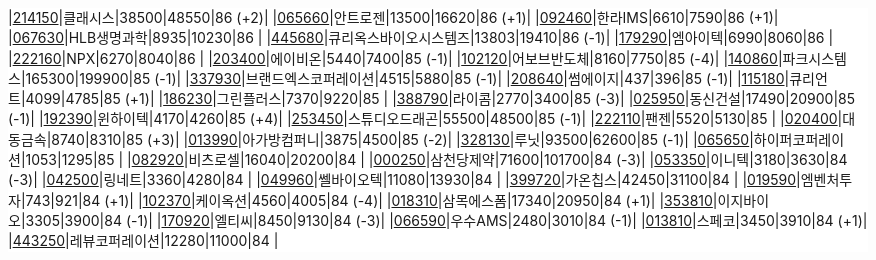 |[214150](https://finance.daum.net/quotes/A214150)|클래시스|38500|48550|86 (+2)|
|[065660](https://finance.daum.net/quotes/A065660)|안트로젠|13500|16620|86 (+1)|
|[092460](https://finance.daum.net/quotes/A092460)|한라IMS|6610|7590|86 (+1)|
|[067630](https://finance.daum.net/quotes/A067630)|HLB생명과학|8935|10230|86 |
|[445680](https://finance.daum.net/quotes/A445680)|큐리옥스바이오시스템즈|13803|19410|86 (-1)|
|[179290](https://finance.daum.net/quotes/A179290)|엠아이텍|6990|8060|86 |
|[222160](https://finance.daum.net/quotes/A222160)|NPX|6270|8040|86 |
|[203400](https://finance.daum.net/quotes/A203400)|에이비온|5440|7400|85 (-1)|
|[102120](https://finance.daum.net/quotes/A102120)|어보브반도체|8160|7750|85 (-4)|
|[140860](https://finance.daum.net/quotes/A140860)|파크시스템스|165300|199900|85 (-1)|
|[337930](https://finance.daum.net/quotes/A337930)|브랜드엑스코퍼레이션|4515|5880|85 (-1)|
|[208640](https://finance.daum.net/quotes/A208640)|썸에이지|437|396|85 (-1)|
|[115180](https://finance.daum.net/quotes/A115180)|큐리언트|4099|4785|85 (+1)|
|[186230](https://finance.daum.net/quotes/A186230)|그린플러스|7370|9220|85 |
|[388790](https://finance.daum.net/quotes/A388790)|라이콤|2770|3400|85 (-3)|
|[025950](https://finance.daum.net/quotes/A025950)|동신건설|17490|20900|85 (-1)|
|[192390](https://finance.daum.net/quotes/A192390)|윈하이텍|4170|4260|85 (+4)|
|[253450](https://finance.daum.net/quotes/A253450)|스튜디오드래곤|55500|48500|85 (-1)|
|[222110](https://finance.daum.net/quotes/A222110)|팬젠|5520|5130|85 |
|[020400](https://finance.daum.net/quotes/A020400)|대동금속|8740|8310|85 (+3)|
|[013990](https://finance.daum.net/quotes/A013990)|아가방컴퍼니|3875|4500|85 (-2)|
|[328130](https://finance.daum.net/quotes/A328130)|루닛|93500|62600|85 (-1)|
|[065650](https://finance.daum.net/quotes/A065650)|하이퍼코퍼레이션|1053|1295|85 |
|[082920](https://finance.daum.net/quotes/A082920)|비츠로셀|16040|20200|84 |
|[000250](https://finance.daum.net/quotes/A000250)|삼천당제약|71600|101700|84 (-3)|
|[053350](https://finance.daum.net/quotes/A053350)|이니텍|3180|3630|84 (-3)|
|[042500](https://finance.daum.net/quotes/A042500)|링네트|3360|4280|84 |
|[049960](https://finance.daum.net/quotes/A049960)|쎌바이오텍|11080|13930|84 |
|[399720](https://finance.daum.net/quotes/A399720)|가온칩스|42450|31100|84 |
|[019590](https://finance.daum.net/quotes/A019590)|엠벤처투자|743|921|84 (+1)|
|[102370](https://finance.daum.net/quotes/A102370)|케이옥션|4560|4005|84 (-4)|
|[018310](https://finance.daum.net/quotes/A018310)|삼목에스폼|17340|20950|84 (+1)|
|[353810](https://finance.daum.net/quotes/A353810)|이지바이오|3305|3900|84 (-1)|
|[170920](https://finance.daum.net/quotes/A170920)|엘티씨|8450|9130|84 (-3)|
|[066590](https://finance.daum.net/quotes/A066590)|우수AMS|2480|3010|84 (-1)|
|[013810](https://finance.daum.net/quotes/A013810)|스페코|3450|3910|84 (+1)|
|[443250](https://finance.daum.net/quotes/A443250)|레뷰코퍼레이션|12280|11000|84 |